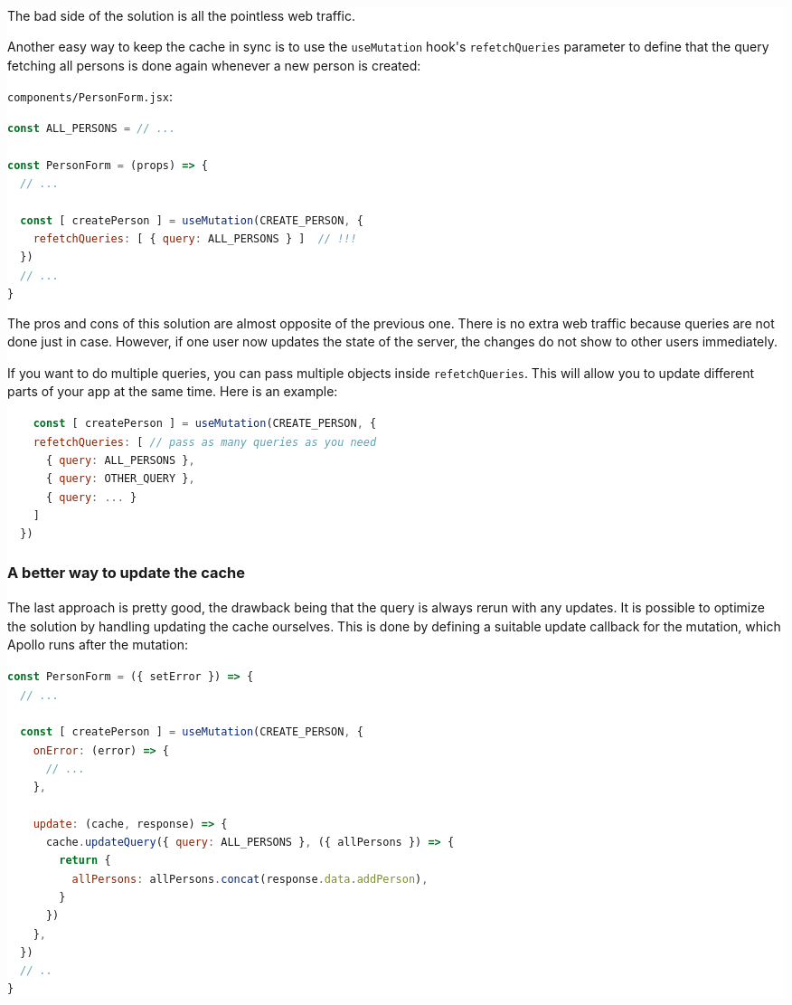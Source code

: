 The bad side of the solution is all the pointless web traffic.

Another easy way to keep the cache in sync is to use the `useMutation` hook's `refetchQueries` parameter to define that the query fetching all persons is done again whenever a new person is created:

`components/PersonForm.jsx`:

```js
const ALL_PERSONS = // ...

const PersonForm = (props) => {
  // ...

  const [ createPerson ] = useMutation(CREATE_PERSON, {
    refetchQueries: [ { query: ALL_PERSONS } ]  // !!!
  })
  // ...
}
```

The pros and cons of this solution are almost opposite of the previous one. There is no extra web traffic because queries are not done just in case. However, if one user now updates the state of the server, the changes do not show to other users immediately.

If you want to do multiple queries, you can pass multiple objects inside `refetchQueries`. This will allow you to update different parts of your app at the same time. Here is an example:

```js
    const [ createPerson ] = useMutation(CREATE_PERSON, {
    refetchQueries: [ // pass as many queries as you need
      { query: ALL_PERSONS }, 
      { query: OTHER_QUERY }, 
      { query: ... } 
    ] 
  })
```

### A better way to update the cache

The last approach is pretty good, the drawback being that the query is always rerun with any updates. It is possible to optimize the solution by handling updating the cache ourselves. This is done by defining a suitable update callback for the mutation, which Apollo runs after the mutation:

```js
const PersonForm = ({ setError }) => {
  // ...

  const [ createPerson ] = useMutation(CREATE_PERSON, {
    onError: (error) => {
      // ...
    },

    update: (cache, response) => {
      cache.updateQuery({ query: ALL_PERSONS }, ({ allPersons }) => {
        return {
          allPersons: allPersons.concat(response.data.addPerson),
        }
      })
    },
  })
  // ..
}  
```
